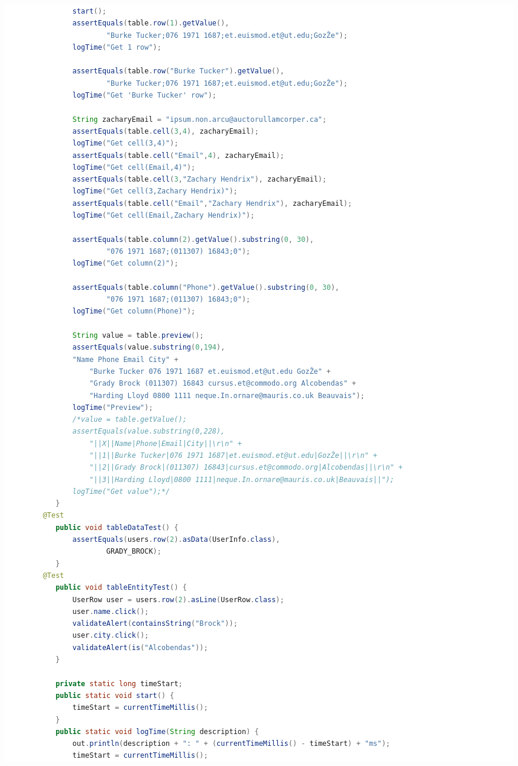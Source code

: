 ```java 
                start();
                assertEquals(table.row(1).getValue(),
                        "Burke Tucker;076 1971 1687;et.euismod.et@ut.edu;GozŽe");
                logTime("Get 1 row");
        
                assertEquals(table.row("Burke Tucker").getValue(),
                        "Burke Tucker;076 1971 1687;et.euismod.et@ut.edu;GozŽe");
                logTime("Get 'Burke Tucker' row");
        
                String zacharyEmail = "ipsum.non.arcu@auctorullamcorper.ca";
                assertEquals(table.cell(3,4), zacharyEmail);
                logTime("Get cell(3,4)");
                assertEquals(table.cell("Email",4), zacharyEmail);
                logTime("Get cell(Email,4)");
                assertEquals(table.cell(3,"Zachary Hendrix"), zacharyEmail);
                logTime("Get cell(3,Zachary Hendrix)");
                assertEquals(table.cell("Email","Zachary Hendrix"), zacharyEmail);
                logTime("Get cell(Email,Zachary Hendrix)");
        
                assertEquals(table.column(2).getValue().substring(0, 30),
                        "076 1971 1687;(011307) 16843;0");
                logTime("Get column(2)");
        
                assertEquals(table.column("Phone").getValue().substring(0, 30),
                        "076 1971 1687;(011307) 16843;0");
                logTime("Get column(Phone)");
        
                String value = table.preview();
                assertEquals(value.substring(0,194),
                "Name Phone Email City" +
                    "Burke Tucker 076 1971 1687 et.euismod.et@ut.edu GozŽe" +
                    "Grady Brock (011307) 16843 cursus.et@commodo.org Alcobendas" +
                    "Harding Lloyd 0800 1111 neque.In.ornare@mauris.co.uk Beauvais");
                logTime("Preview");
                /*value = table.getValue();
                assertEquals(value.substring(0,228),
                    "||X||Name|Phone|Email|City||\r\n" +
                    "||1||Burke Tucker|076 1971 1687|et.euismod.et@ut.edu|GozŽe||\r\n" +
                    "||2||Grady Brock|(011307) 16843|cursus.et@commodo.org|Alcobendas||\r\n" +
                    "||3||Harding Lloyd|0800 1111|neque.In.ornare@mauris.co.uk|Beauvais||");
                logTime("Get value");*/
            }
         @Test
            public void tableDataTest() {
                assertEquals(users.row(2).asData(UserInfo.class),
                        GRADY_BROCK);
            }
         @Test
            public void tableEntityTest() {
                UserRow user = users.row(2).asLine(UserRow.class);
                user.name.click();
                validateAlert(containsString("Brock"));
                user.city.click();
                validateAlert(is("Alcobendas"));
            }
        
            private static long timeStart;
            public static void start() {
                timeStart = currentTimeMillis();
            }
            public static void logTime(String description) {
                out.println(description + ": " + (currentTimeMillis() - timeStart) + "ms");
                timeStart = currentTimeMillis();
```